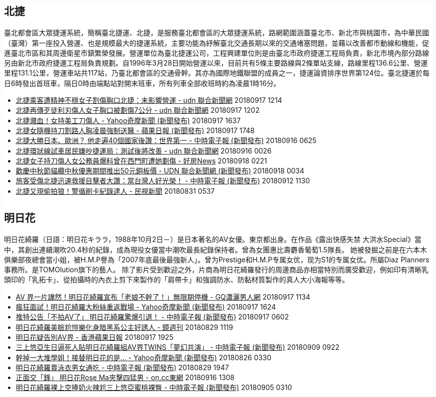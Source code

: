 ## 北捷

臺北都會區大眾捷運系統，簡稱臺北捷運、北捷，是服務臺北都會區的大眾捷運系統，路網範圍涵蓋臺北市、新北市與桃園市，為中華民國（臺灣）第一座投入營運、也是規模最大的捷運系統，主要功能為紓解臺北交通長期以來的交通堵塞問題，並藉以改善都市動線和機能，促進臺北市區和其周邊衛星市鎮繁榮發展。營運單位為臺北捷運公司，工程興建單位則是由臺北市政府捷運工程局負責，新北市境內部分路線另由新北市政府捷運工程局負責規劃。自1996年3月28日開始營運以來，目前共有5條主要路線與2條單站支線，路線里程136.6公里、營運里程131.1公里，營運車站共117站，乃臺北都會區的交通骨幹。其亦為國際地鐵聯盟的成員之一，捷運論資排序世界第124位。臺北捷運於每日6時發出首班車，隔日0時由端點站對開末班車，所有列車全部收班時約為凌晨1時16分。
- [北捷乘客遭精神不穩女子割傷胸口北捷：未影響營運 - udn 聯合新聞網](https://udn.com/news/story/7315/3372688 "北捷乘客遭精神不穩女子割傷胸口北捷：未影響營運 - udn 聯合新聞網") 20180917 1214
- [北捷再傳歹徒利刃傷人女子胸口被劃傷7公分 - udn 聯合新聞網](https://udn.com/news/story/7315/3372644 "北捷再傳歹徒利刃傷人女子胸口被劃傷7公分 - udn 聯合新聞網") 20180917 1202
- [北捷濺血！女持美工刀傷人 - Yahoo奇摩新聞 (新聞發布)](https://tw.news.yahoo.com/%E5%8C%97%E6%8D%B7%E6%BF%BA%E8%A1%80-%E5%A5%B3%E6%8C%81%E7%BE%8E%E5%B7%A5%E5%88%80%E5%82%B7%E4%BA%BA-160000201.html "北捷濺血！女持美工刀傷人 - Yahoo奇摩新聞 (新聞發布)") 20180917 1637
- [北捷女隨機持刀割路人胸凌晨強制送醫 - 蘋果日報 (新聞發布)](https://tw.news.appledaily.com/local/realtime/20180918/1431794/ "北捷女隨機持刀割路人胸凌晨強制送醫 - 蘋果日報 (新聞發布)") 20180917 1748
- [北捷大勝日本、歐洲？ 他走遍40個國家後讚：世界第一 - 中時電子報 (新聞發布)](https://www.chinatimes.com/realtimenews/20180916001604-260405 "北捷大勝日本、歐洲？ 他走遍40個國家後讚：世界第一 - 中時電子報 (新聞發布)") 20180916 0625
- [北捷環狀線試車居民嫌吵捷運局：測試後將改善 - udn 聯合新聞網](https://udn.com/news/story/7323/3370125 "北捷環狀線試車居民嫌吵捷運局：測試後將改善 - udn 聯合新聞網") 20180916 0026
- [北捷女子持刀傷人女公務員爆料曾在西門町遭她劃傷 - 好房News](https://news.housefun.com.tw/news/article/169120207406.html "北捷女子持刀傷人女公務員爆料曾在西門町遭她劃傷 - 好房News") 20180918 0221
- [歡慶中秋節貓纜中秋優惠期間推出50元銅板價 - UDN 聯合新聞網 (新聞發布)](https://udn.com/news/story/11367/3371716 "歡慶中秋節貓纜中秋優惠期間推出50元銅板價 - UDN 聯合新聞網 (新聞發布)") 20180918 0034
- [旅客受傷北捷迅速救援目擊者大讚：當台灣人好光榮！ - 中時電子報 (新聞發布)](https://www.chinatimes.com/realtimenews/20180912004116-260405 "旅客受傷北捷迅速救援目擊者大讚：當台灣人好光榮！ - 中時電子報 (新聞發布)") 20180912 1130
- [北捷又現偷拍狼！警循刷卡紀錄逮人 - 民視新聞](https://news.ftv.com.tw/news/detail/2018831S05M1 "北捷又現偷拍狼！警循刷卡紀錄逮人 - 民視新聞") 20180831 0537

## 明日花

明日花綺羅（日語：明日花キララ，1988年10月2日－）是日本著名的AV女優。東京都出身。在作品《露出快感失禁 大洪水Special》當中，其創出連續潮吹20.4秒的紀錄，成為現役女優當中潮吹最長紀錄保持者。曾為女團惠比壽麝香葡萄1.5隊長。
她被發掘之前是在六本木俱樂部夜總會當小姐，被H.M.P譽為「2007年底最後最強新人」。曾为Prestige和H.M.P专属女优，现为S1的专属女优。所屬Diaz Planners事務所。是TOMOlution旗下的藝人。
除了影片受到歡迎之外，片商為明日花綺羅發行的周邊商品亦相當特別而廣受歡迎，例如印有清晰乳頭印的「乳拓卡」、從拍攝時的內衣上剪下來製作的「肩帶卡」和強調防水、防黏材質製作的真人大小海報等等。
- [AV 界一片譁然！明日花綺羅宣布「老娘不幹了！」無限期停機 - GQ瀟灑男人網](https://www.gq.com.tw/women/girl/content-37273.html "AV 界一片譁然！明日花綺羅宣布「老娘不幹了！」無限期停機 - GQ瀟灑男人網") 20180917 1134
- [瘋狂面試！明日花綺羅大粉絲重返戰場 - Yahoo奇摩新聞 (新聞發布)](https://tw.news.yahoo.com/%E7%98%8B%E7%8B%82%E9%9D%A2%E8%A9%A6-%E6%98%8E%E6%97%A5%E8%8A%B1%E7%B6%BA%E7%BE%85%E5%A4%A7%E7%B2%89%E7%B5%B2%E9%87%8D%E8%BF%94%E6%88%B0%E5%A0%B4-161005214.html "瘋狂面試！明日花綺羅大粉絲重返戰場 - Yahoo奇摩新聞 (新聞發布)") 20180917 1624
- [推特公告「不拍AV了」 明日花綺羅驚爆引退！ - 中時電子報 (新聞發布)](http://www.chinatimes.com/realtimenews/20180917002196-260404 "推特公告「不拍AV了」 明日花綺羅驚爆引退！ - 中時電子報 (新聞發布)") 20180917 0602
- [明日花綺羅美臉尬愷樂化身暗黑系公主好誘人 - 鏡週刊](https://www.mirrormedia.mg/story/20180829ent025/ "明日花綺羅美臉尬愷樂化身暗黑系公主好誘人 - 鏡週刊") 20180829 1119
- [明日花疑告別AV界 - 香港蘋果日報](https://hk.entertainment.appledaily.com/entertainment/daily/article/20180918/20501750 "明日花疑告別AV界 - 香港蘋果日報") 20180917 1925
- [三上悠亞生日逼死人貼明日花綺羅組AV界TWINS「夢幻共演」 - 中時電子報 (新聞發布)](https://www.chinatimes.com/realtimenews/20180909002175-260404 "三上悠亞生日逼死人貼明日花綺羅組AV界TWINS「夢幻共演」 - 中時電子報 (新聞發布)") 20180909 0922
- [幹掉一大堆學姐！接替明日花的是… - Yahoo奇摩新聞 (新聞發布)](https://tw.news.yahoo.com/%E5%B9%B9%E6%8E%89-%E5%A4%A7%E5%A0%86%E5%AD%B8%E5%A7%90-%E6%8E%A5%E6%9B%BF%E6%98%8E%E6%97%A5%E8%8A%B1%E7%9A%84%E6%98%AF-031004340.html "幹掉一大堆學姐！接替明日花的是… - Yahoo奇摩新聞 (新聞發布)") 20180826 0330
- [明日花綺羅賣泳衣男女通吃 - 中時電子報 (新聞發布)](https://www.chinatimes.com/newspapers/20180830000881-260112 "明日花綺羅賣泳衣男女通吃 - 中時電子報 (新聞發布)") 20180829 1947
- [正面交「鋒」 明日花Rose Ma夾擊四猛男 - on.cc東網](http://hk.on.cc/hk/bkn/cnt/entertainment/20180916/bkn-20180916210147440-0916_00862_001.html "正面交「鋒」 明日花Rose Ma夾擊四猛男 - on.cc東網") 20180916 1308
- [明日花綺羅裸上空捧奶火辣尬三上悠亞蜜桃裸臀 - 中時電子報 (新聞發布)](https://www.chinatimes.com/realtimenews/20180905001789-260404 "明日花綺羅裸上空捧奶火辣尬三上悠亞蜜桃裸臀 - 中時電子報 (新聞發布)") 20180905 0310
